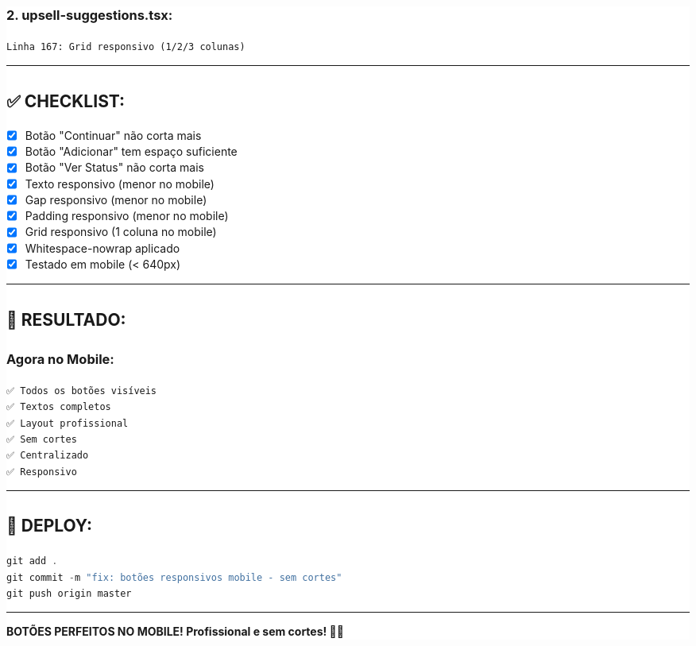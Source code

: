 ### **2. upsell-suggestions.tsx:**
```
Linha 167: Grid responsivo (1/2/3 colunas)
```

---

## ✅ **CHECKLIST:**

- [x] Botão "Continuar" não corta mais
- [x] Botão "Adicionar" tem espaço suficiente
- [x] Botão "Ver Status" não corta mais
- [x] Texto responsivo (menor no mobile)
- [x] Gap responsivo (menor no mobile)
- [x] Padding responsivo (menor no mobile)
- [x] Grid responsivo (1 coluna no mobile)
- [x] Whitespace-nowrap aplicado
- [x] Testado em mobile (< 640px)

---

## 🎉 **RESULTADO:**

### **Agora no Mobile:**
```
✅ Todos os botões visíveis
✅ Textos completos
✅ Layout profissional
✅ Sem cortes
✅ Centralizado
✅ Responsivo
```

---

## 🚀 **DEPLOY:**

```powershell
git add .
git commit -m "fix: botões responsivos mobile - sem cortes"
git push origin master
```

---

**BOTÕES PERFEITOS NO MOBILE! Profissional e sem cortes! 📱✨**
